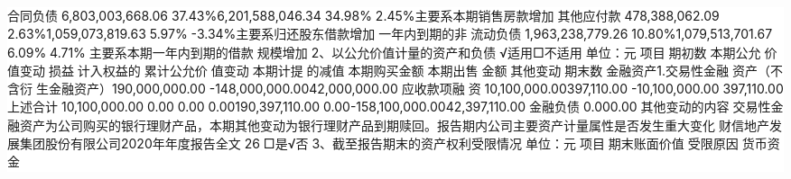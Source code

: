 合同负债
6,803,003,668.06
37.43%6,201,588,046.34
34.98%
2.45%主要系本期销售房款增加
其他应付款
478,388,062.09
2.63%1,059,073,819.63
5.97%
-3.34%主要系归还股东借款增加
一年内到期的非
流动负债
1,963,238,779.26
10.80%1,079,513,701.67
6.09%
4.71%
主要系本期一年内到期的借款
规模增加
2、以公允价值计量的资产和负债
√适用□不适用
单位：元
项目
期初数
本期公允
价值变动
损益
计入权益的
累计公允价
值变动
本期计提
的减值
本期购买金额
本期出售
金额
其他变动
期末数
金融资产1.交易性金融
资产（不含衍
生金融资产）190,000,000.00
-148,000,000.0042,000,000.00
应收款项融
资
10,100,000.00397,110.00
-10,100,000.00
397,110.00
上述合计
10,100,000.00
0.00
0.00
0.00190,397,110.00
0.00-158,100,000.0042,397,110.00
金融负债
0.000.00
其他变动的内容
交易性金融资产为公司购买的银行理财产品，本期其他变动为银行理财产品到期赎回。报告期内公司主要资产计量属性是否发生重大变化
财信地产发展集团股份有限公司2020年年度报告全文
26
□是√否
3、截至报告期末的资产权利受限情况
单位：元
项目
期末账面价值
受限原因
货币资金